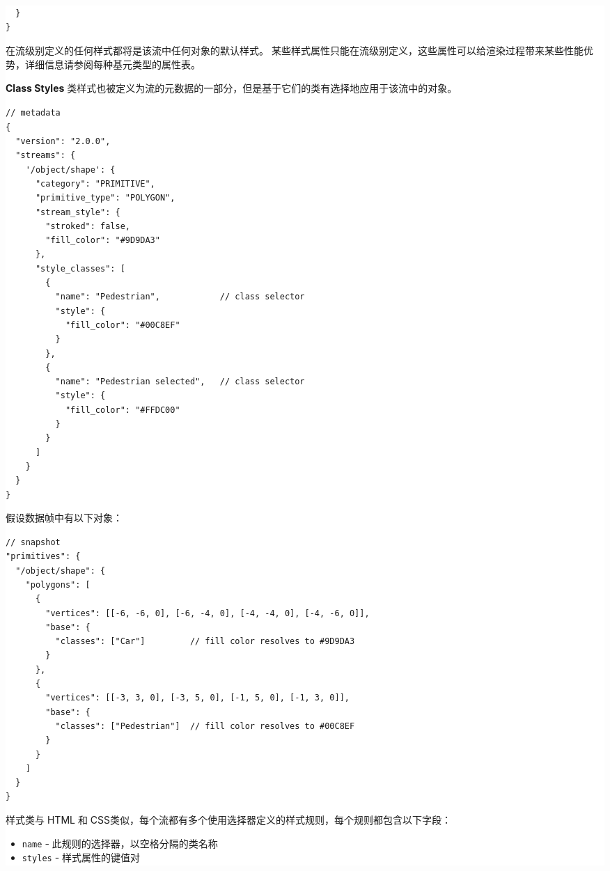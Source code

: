 ```
  }
}
```
在流级别定义的任何样式都将是该流中任何对象的默认样式。
某些样式属性只能在流级别定义，这些属性可以给渲染过程带来某些性能优势，详细信息请参阅每种基元类型的属性表。

**Class Styles**
类样式也被定义为流的元数据的一部分，但是基于它们的类有选择地应用于该流中的对象。
```
// metadata
{
  "version": "2.0.0",
  "streams": {
    '/object/shape': {
      "category": "PRIMITIVE",
      "primitive_type": "POLYGON",
      "stream_style": {
        "stroked": false,
        "fill_color": "#9D9DA3"
      },
      "style_classes": [
        {
          "name": "Pedestrian",            // class selector
          "style": {
            "fill_color": "#00C8EF"
          }
        },
        {
          "name": "Pedestrian selected",   // class selector
          "style": {
            "fill_color": "#FFDC00"
          }
        }
      ]
    }
  }
}
```
假设数据帧中有以下对象：
```
// snapshot
"primitives": {
  "/object/shape": {
    "polygons": [
      {
        "vertices": [[-6, -6, 0], [-6, -4, 0], [-4, -4, 0], [-4, -6, 0]],
        "base": {
          "classes": ["Car"]         // fill color resolves to #9D9DA3
        }
      },
      {
        "vertices": [[-3, 3, 0], [-3, 5, 0], [-1, 5, 0], [-1, 3, 0]],
        "base": {
          "classes": ["Pedestrian"]  // fill color resolves to #00C8EF
        }
      }
    ]
  }
}
```
样式类与 HTML 和 CSS类似，每个流都有多个使用选择器定义的样式规则，每个规则都包含以下字段：
+ `name` - 此规则的选择器，以空格分隔的类名称
+ `styles` - 样式属性的键值对
